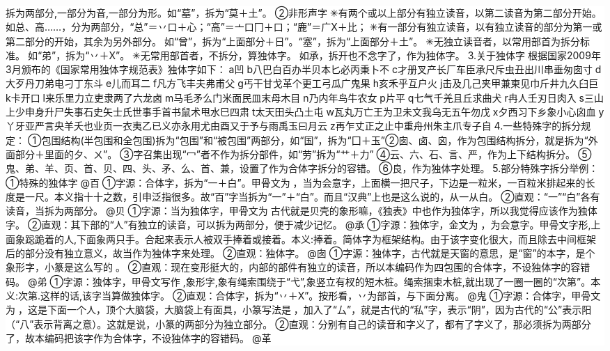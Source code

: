   拆为两部分,一部分为音,一部分为形。如“墓”，拆为“莫＋土”。
②非形声字
 ✳有两个或以上部分有独立读音，以第二读音为第二部分开始。
如总、高……，分为两部分，“总”＝丷口＋心；“高”＝亠口冂＋口；“鹿”＝广X＋比；
 ✳有一部分有独立读音，以有独立读音的部分为第一或第二部分的开始，其余为另外部分。
如“曾”，拆为“上面部分＋日”。“塞”，拆为“上面部分＋土”。
 ✳无独立读音者，以常用部首为拆分标准。
如“弟”，拆为“丷＋X”。
 ✳无常用部首者，不拆分，算独体字。
如承，拆开也不念字了，作为独体字。
3.关于独体字
根据国家2009年3月颁布的《国家常用独体字规范表》独体字如下：
a凹
b八巴白百办半贝本匕必丙秉卜不
c才册叉产长厂车臣承尺斥虫丑出川串垂匆囱寸
d大歹丹刀弟电刁丁东斗
e儿而耳二
f凡方飞丰夫弗甫父
g丐干甘戈革个更工弓瓜广鬼果
h亥禾乎互户火
j击及几己夹甲兼柬见巾斤井九久臼巨
k卡开口
l来乐里力立吏隶两了六龙卤
m马毛矛么门米面民皿末母木目
n乃内年鸟牛农女
p片平
q七气千羌且丘求曲犬
r冉人壬刃日肉入
s三山上少申身升尸失事石史矢士氏世事手首书鼠术甩水巳四肃
t太天田头凸土屯
w瓦丸万亡王为卫未文我乌无五午勿戊
x夕西习下乡象小心囟血
y丫牙亚严言央羊夭也业页一衣夷乙已义亦永用尤由酉又于予与雨禹玉曰月云
z再乍丈正之止中重舟州朱主爪专子自
4.一些特殊字的拆分规定：
①包围结构(半包围和全包围)拆为“包围”和“被包围”两部分，如“国”，拆为“囗＋玉”②囱、卤、囟，作为包围结构拆分，就是拆为“外面部分＋里面的夕、ㄨ”。
③字召集出现“冖”者不作为拆分部件，如“劳”拆为“艹＋力”
④云、六、石、言、严，作为上下结构拆分。
⑤鬼、弟、羊、页、首、贝、四、头、矛、么、首、兼，设置了作为合体字拆分的容错。
⑥良，作为独体字处理。
5.部分特殊字拆分举例：
①特殊的独体字
@百
①字源：合体字，拆为“一＋白”。甲骨文为 ，当为会意字，上面横一把尺子，下边是一粒米，一百粒米排起来的长度是一尺。本义指十十之数，引申泛指很多。故“百”字当拆为“一”＋“白”。而且“汉典”上也是这么说的，从一从白。
②直观：“一”“白”各有读音，当拆为两部分。
@贝
①字源：当为独体字，甲骨文为 古代就是贝壳的象形嘛，《独表》中也作为独体字，所以我觉得应该作为独体字。
②直观：其下部的“人”有独立的读音，可以拆为两部分，便于减少记忆。
@承
①字源：独体字，金文为 ，为会意字。甲骨文字形,上面象跽跪着的人,下面象两只手。合起来表示人被双手捧着或接着。本义:捧着。简体字为框架结构。由于该字变化很大，而且除去中间框架后的部分没有独立意义，故当作为独体字来处理。
②直观：独体字。
@囱
①字源：独体字，古代就是天窗的意思，是“窗”的本字，是个象形字，小篆是这么写的 。
②直观：现在变形挺大的，内部的部件有独立的读音，所以本编码作为四包围的合体字，不设独体字的容错码。
@弟
①字源：独体字，甲骨文写作 ,象形字,象有绳索围绕于“弋”,象竖立有杈的短木桩。绳索捆束木桩,就出现了一圈一圈的“次第”。本义:次第.这样的话,该字当算做独体字。
②直观：合体字，拆为“丷＋X”。按形看，丷为部首，与下面分离。
@鬼
①字源：合体字，甲骨文为 ，这是下面一个人，顶个大脑袋，大脑袋上有面具，小篆写法是 ，加入了“厶”，就是古代的“私”字，表示“阴”，因为古代的“公”表示阳（“八”表示背离之意）。这就是说，小篆的两部分为独立部分。
②直观：分别有自己的读音和字义了，都有了字义了，那必须拆为两部分了，故本编码把该字作为合体字，不设独体字的容错码。
@革